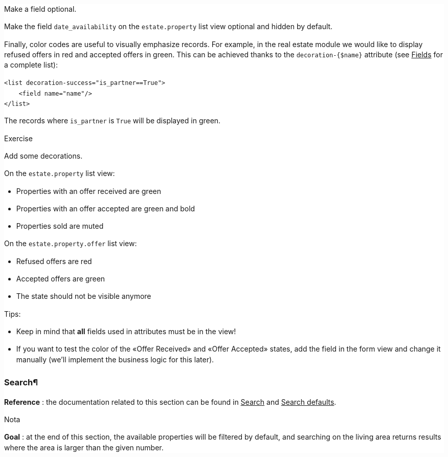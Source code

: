 Make a field optional.

Make the field `date_availability` on the `estate.property` list view optional and hidden by default.

Finally, color codes are useful to visually emphasize records. For example, in the real estate module we would like to display refused offers in red and accepted offers in green. This can be achieved thanks to the `decoration-{$name}` attribute (see [Fields](../../reference/frontend/javascript_reference.html#reference-js-widgets) for a complete list):
    
    
    <list decoration-success="is_partner==True">
        <field name="name"/>
    </list>
    

The records where `is_partner` is `True` will be displayed in green.

Exercise

Add some decorations.

On the `estate.property` list view:

  * Properties with an offer received are green

  * Properties with an offer accepted are green and bold

  * Properties sold are muted




On the `estate.property.offer` list view:

  * Refused offers are red

  * Accepted offers are green

  * The state should not be visible anymore




Tips:

  * Keep in mind that **all** fields used in attributes must be in the view!

  * If you want to test the color of the «Offer Received» and «Offer Accepted» states, add the field in the form view and change it manually (we’ll implement the business logic for this later).




### Search¶

**Reference** : the documentation related to this section can be found in [Search](../../reference/user_interface/view_architectures.html#reference-view-architectures-search) and [Search defaults](../../reference/user_interface/view_architectures.html#reference-view-architectures-search-defaults).

Nota

**Goal** : at the end of this section, the available properties will be filtered by default, and searching on the living area returns results where the area is larger than the given number.
